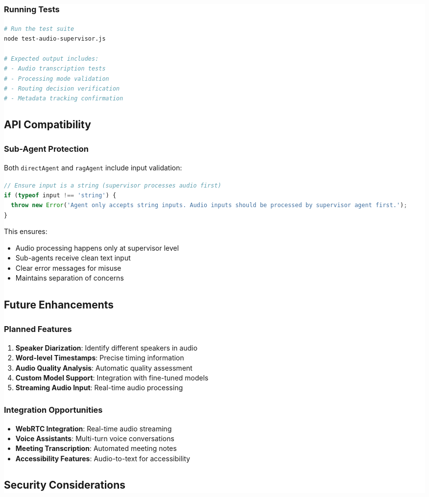 ### Running Tests

```bash
# Run the test suite
node test-audio-supervisor.js

# Expected output includes:
# - Audio transcription tests
# - Processing mode validation
# - Routing decision verification
# - Metadata tracking confirmation
```

## API Compatibility

### Sub-Agent Protection

Both `directAgent` and `ragAgent` include input validation:

```javascript
// Ensure input is a string (supervisor processes audio first)
if (typeof input !== 'string') {
  throw new Error('Agent only accepts string inputs. Audio inputs should be processed by supervisor agent first.');
}
```

This ensures:
- Audio processing happens only at supervisor level
- Sub-agents receive clean text input
- Clear error messages for misuse
- Maintains separation of concerns

## Future Enhancements

### Planned Features

1. **Speaker Diarization**: Identify different speakers in audio
2. **Word-level Timestamps**: Precise timing information
3. **Audio Quality Analysis**: Automatic quality assessment
4. **Custom Model Support**: Integration with fine-tuned models
5. **Streaming Audio Input**: Real-time audio processing

### Integration Opportunities

- **WebRTC Integration**: Real-time audio streaming
- **Voice Assistants**: Multi-turn voice conversations
- **Meeting Transcription**: Automated meeting notes
- **Accessibility Features**: Audio-to-text for accessibility

## Security Considerations
